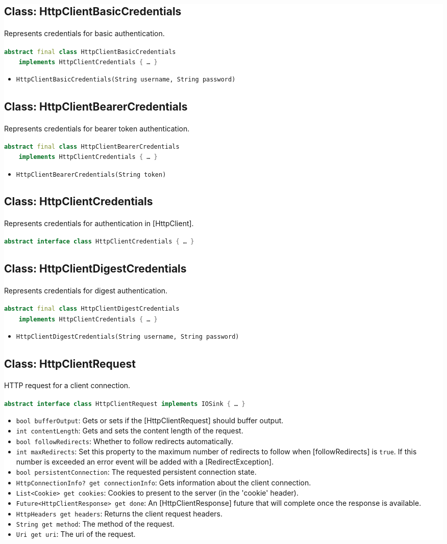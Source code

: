 ## Class: HttpClientBasicCredentials

Represents credentials for basic authentication.

```dart
abstract final class HttpClientBasicCredentials
    implements HttpClientCredentials { … }
```

- `HttpClientBasicCredentials(String username, String password)`

## Class: HttpClientBearerCredentials

Represents credentials for bearer token authentication.

```dart
abstract final class HttpClientBearerCredentials
    implements HttpClientCredentials { … }
```

- `HttpClientBearerCredentials(String token)`

## Class: HttpClientCredentials

Represents credentials for authentication in [HttpClient].

```dart
abstract interface class HttpClientCredentials { … }
```

## Class: HttpClientDigestCredentials

Represents credentials for digest authentication.

```dart
abstract final class HttpClientDigestCredentials
    implements HttpClientCredentials { … }
```

- `HttpClientDigestCredentials(String username, String password)`

## Class: HttpClientRequest

HTTP request for a client connection.

```dart
abstract interface class HttpClientRequest implements IOSink { … }
```

- `bool bufferOutput`:
  Gets or sets if the [HttpClientRequest] should buffer output.
- `int contentLength`: Gets and sets the content length of the request.
- `bool followRedirects`: Whether to follow redirects automatically.
- `int maxRedirects`:
  Set this property to the maximum number of redirects to follow
  when [followRedirects] is `true`. If this number is exceeded
  an error event will be added with a [RedirectException].
- `bool persistentConnection`: The requested persistent connection state.
- `HttpConnectionInfo? get connectionInfo`:
  Gets information about the client connection.
- `List<Cookie> get cookies`:
  Cookies to present to the server (in the 'cookie' header).
- `Future<HttpClientResponse> get done`:
  An [HttpClientResponse] future that will complete once the response is
  available.
- `HttpHeaders get headers`: Returns the client request headers.
- `String get method`: The method of the request.
- `Uri get uri`: The uri of the request.